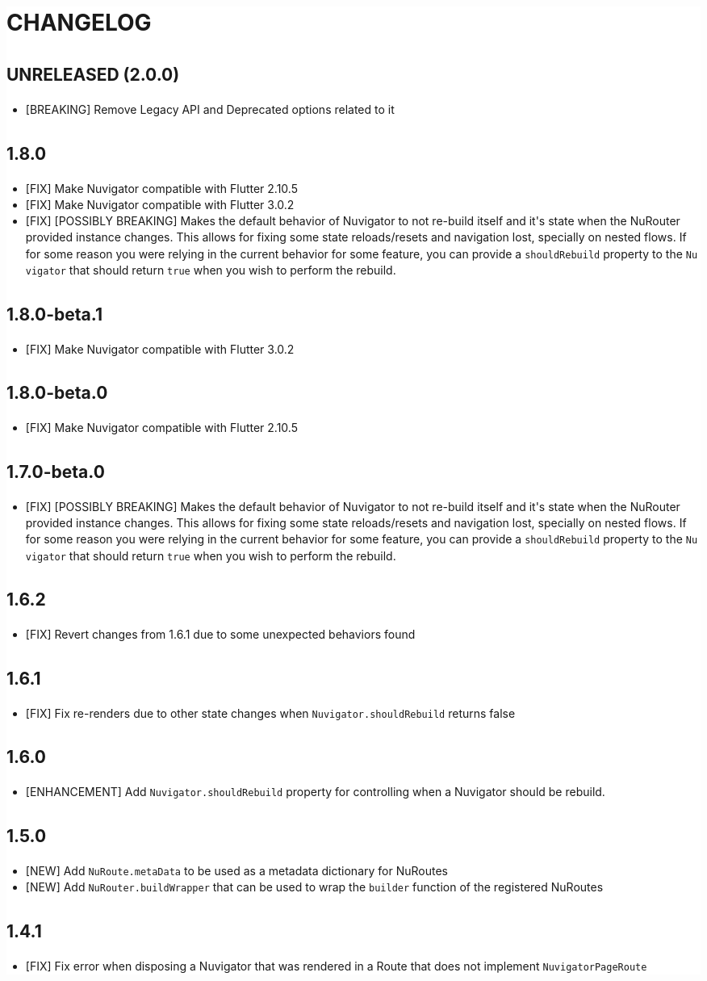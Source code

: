 # CHANGELOG


## UNRELEASED (2.0.0)
- [BREAKING] Remove Legacy API and Deprecated options related to it

## 1.8.0
- [FIX] Make Nuvigator compatible with Flutter 2.10.5
- [FIX] Make Nuvigator compatible with Flutter 3.0.2
- [FIX] [POSSIBLY BREAKING] Makes the default behavior of Nuvigator to not re-build itself and it's state when the NuRouter provided instance changes. This allows for fixing some state reloads/resets and navigation lost, specially on nested flows. If for some reason you were relying in the current behavior for some feature, you can provide a `shouldRebuild` property to the `Nuvigator` that should return `true` when you wish to perform the rebuild.

## 1.8.0-beta.1
- [FIX] Make Nuvigator compatible with Flutter 3.0.2

## 1.8.0-beta.0
- [FIX] Make Nuvigator compatible with Flutter 2.10.5

## 1.7.0-beta.0
- [FIX] [POSSIBLY BREAKING] Makes the default behavior of Nuvigator to not re-build itself and it's state when the NuRouter provided instance changes. This allows for fixing some state reloads/resets and navigation lost, specially on nested flows. If for some reason you were relying in the current behavior for some feature, you can provide a `shouldRebuild` property to the `Nuvigator` that should return `true` when you wish to perform the rebuild.

## 1.6.2
- [FIX] Revert changes from 1.6.1 due to some unexpected behaviors found

## 1.6.1
- [FIX] Fix re-renders due to other state changes when `Nuvigator.shouldRebuild` returns false

## 1.6.0
- [ENHANCEMENT] Add `Nuvigator.shouldRebuild` property for controlling when a Nuvigator should be rebuild.

## 1.5.0
- [NEW] Add `NuRoute.metaData` to be used as a metadata dictionary for NuRoutes
- [NEW] Add `NuRouter.buildWrapper` that can be used to wrap the `builder` function of the registered NuRoutes

## 1.4.1
- [FIX] Fix error when disposing a Nuvigator that was rendered in a Route that does not implement `NuvigatorPageRoute`
